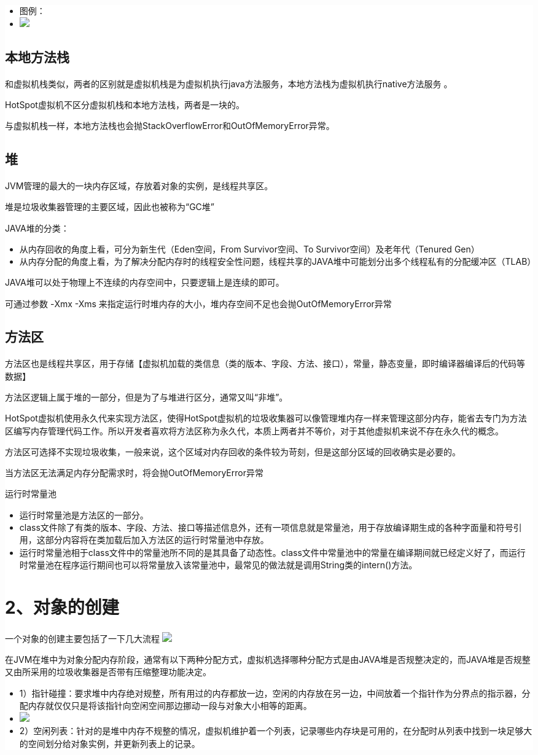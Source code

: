 * 图例：
* ![](https://img2018.cnblogs.com/blog/1446249/201912/1446249-20191205110528581-700256035.png)



## 本地方法栈

和虚拟机栈类似，两者的区别就是虚拟机栈是为虚拟机执行java方法服务，本地方法栈为虚拟机执行native方法服务 。

HotSpot虚拟机不区分虚拟机栈和本地方法栈，两者是一块的。

与虚拟机栈一样，本地方法栈也会抛StackOverflowError和OutOfMemoryError异常。

## 堆

JVM管理的最大的一块内存区域，存放着对象的实例，是线程共享区。

堆是垃圾收集器管理的主要区域，因此也被称为“GC堆”

JAVA堆的分类：
* 从内存回收的角度上看，可分为新生代（Eden空间，From Survivor空间、To Survivor空间）及老年代（Tenured Gen）
* 从内存分配的角度上看，为了解决分配内存时的线程安全性问题，线程共享的JAVA堆中可能划分出多个线程私有的分配缓冲区（TLAB）

JAVA堆可以处于物理上不连续的内存空间中，只要逻辑上是连续的即可。

可通过参数 -Xmx -Xms 来指定运行时堆内存的大小，堆内存空间不足也会抛OutOfMemoryError异常

## 方法区

方法区也是线程共享区，用于存储【虚拟机加载的类信息（类的版本、字段、方法、接口），常量，静态变量，即时编译器编译后的代码等数据】

方法区逻辑上属于堆的一部分，但是为了与堆进行区分，通常又叫“非堆”。

HotSpot虚拟机使用永久代来实现方法区，使得HotSpot虚拟机的垃圾收集器可以像管理堆内存一样来管理这部分内存，能省去专门为方法区编写内存管理代码工作。所以开发者喜欢将方法区称为永久代，本质上两者并不等价，对于其他虚拟机来说不存在永久代的概念。

方法区可选择不实现垃圾收集，一般来说，这个区域对内存回收的条件较为苛刻，但是这部分区域的回收确实是必要的。

当方法区无法满足内存分配需求时，将会抛OutOfMemoryError异常

运行时常量池
* 运行时常量池是方法区的一部分。
* class文件除了有类的版本、字段、方法、接口等描述信息外，还有一项信息就是常量池，用于存放编译期生成的各种字面量和符号引用，这部分内容将在类加载后加入方法区的运行时常量池中存放。
* 运行时常量池相于class文件中的常量池所不同的是其具备了动态性。class文件中常量池中的常量在编译期间就已经定义好了，而运行时常量池在程序运行期间也可以将常量放入该常量池中，最常见的做法就是调用String类的intern()方法。

# 2、对象的创建
一个对象的创建主要包括了一下几大流程
![](https://img2018.cnblogs.com/blog/1446249/201912/1446249-20191205110543682-1103118785.png)

在JVM在堆中为对象分配内存阶段，通常有以下两种分配方式，虚拟机选择哪种分配方式是由JAVA堆是否规整决定的，而JAVA堆是否规整又由所采用的垃圾收集器是否带有压缩整理功能决定。
* 1）指针碰撞：要求堆中内存绝对规整，所有用过的内存都放一边，空闲的内存放在另一边，中间放着一个指针作为分界点的指示器，分配内存就仅仅只是将该指针向空闲空间那边挪动一段与对象大小相等的距离。
* ![](https://raw.githubusercontent.com/wbytts/images/master/2019/1020191205111541.png)
* 2）空闲列表：针对的是堆中内存不规整的情况，虚拟机维护着一个列表，记录哪些内存块是可用的，在分配时从列表中找到一块足够大的空间划分给对象实例，并更新列表上的记录。
